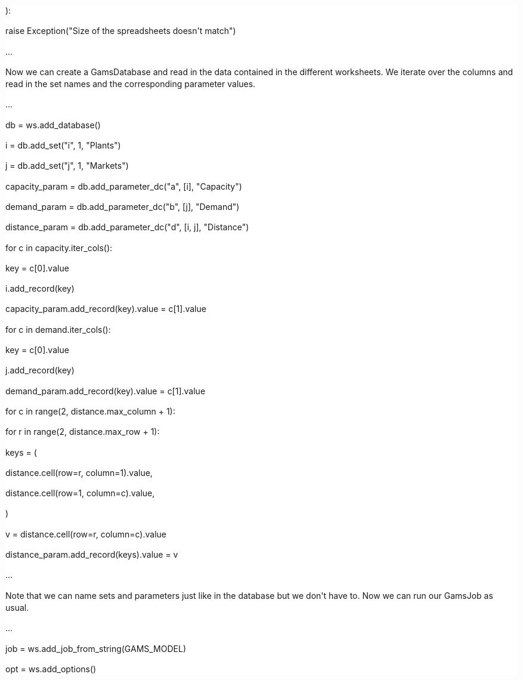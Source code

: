 ):

raise Exception("Size of the spreadsheets doesn't match")

...

Now we can create a GamsDatabase and read in the data contained in the different worksheets. We iterate over the columns and read in the set names and the corresponding parameter values.

...

db = ws.add_database()

i = db.add_set("i", 1, "Plants")

j = db.add_set("j", 1, "Markets")

capacity_param = db.add_parameter_dc("a", [i], "Capacity")

demand_param = db.add_parameter_dc("b", [j], "Demand")

distance_param = db.add_parameter_dc("d", [i, j], "Distance")

for c in capacity.iter_cols():

key = c[0].value

i.add_record(key)

capacity_param.add_record(key).value = c[1].value

for c in demand.iter_cols():

key = c[0].value

j.add_record(key)

demand_param.add_record(key).value = c[1].value

for c in range(2, distance.max_column + 1):

for r in range(2, distance.max_row + 1):

keys = (

distance.cell(row=r, column=1).value,

distance.cell(row=1, column=c).value,

)

v = distance.cell(row=r, column=c).value

distance_param.add_record(keys).value = v

...

Note that we can name sets and parameters just like in the database but we don't have to. Now we can run our GamsJob as usual.

...

job = ws.add_job_from_string(GAMS_MODEL)

opt = ws.add_options()
